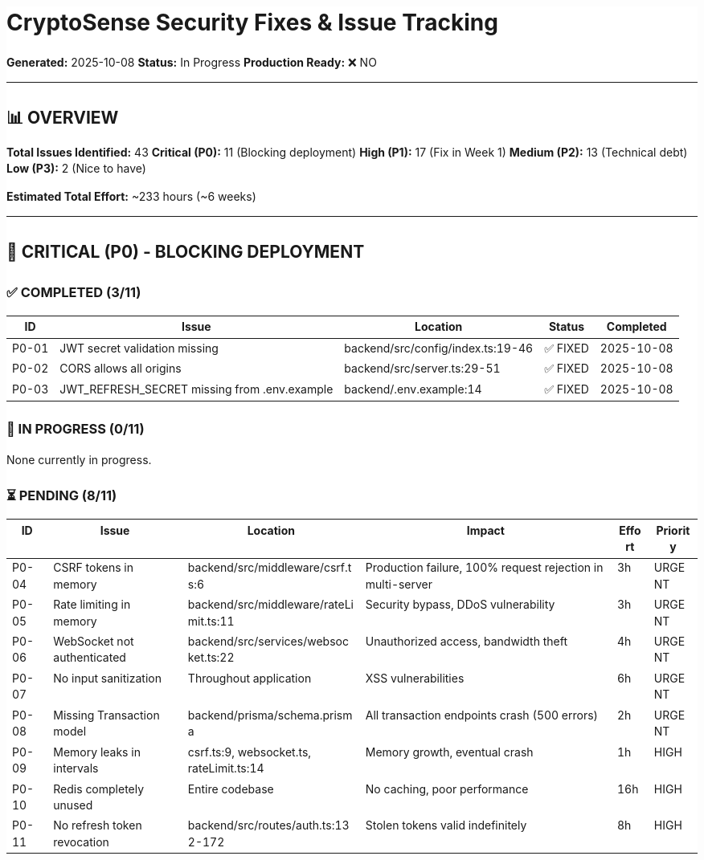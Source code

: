 # CryptoSense Security Fixes & Issue Tracking

**Generated:** 2025-10-08
**Status:** In Progress
**Production Ready:** ❌ NO

---

## 📊 OVERVIEW

**Total Issues Identified:** 43
**Critical (P0):** 11 (Blocking deployment)
**High (P1):** 17 (Fix in Week 1)
**Medium (P2):** 13 (Technical debt)
**Low (P3):** 2 (Nice to have)

**Estimated Total Effort:** ~233 hours (~6 weeks)

---

## 🔴 CRITICAL (P0) - BLOCKING DEPLOYMENT

### ✅ COMPLETED (3/11)

| ID | Issue | Location | Status | Completed |
|----|-------|----------|--------|-----------|
| P0-01 | JWT secret validation missing | backend/src/config/index.ts:19-46 | ✅ FIXED | 2025-10-08 |
| P0-02 | CORS allows all origins | backend/src/server.ts:29-51 | ✅ FIXED | 2025-10-08 |
| P0-03 | JWT_REFRESH_SECRET missing from .env.example | backend/.env.example:14 | ✅ FIXED | 2025-10-08 |

### 🚧 IN PROGRESS (0/11)

None currently in progress.

### ⏳ PENDING (8/11)

| ID | Issue | Location | Impact | Effort | Priority |
|----|-------|----------|--------|--------|----------|
| P0-04 | CSRF tokens in memory | backend/src/middleware/csrf.ts:6 | Production failure, 100% request rejection in multi-server | 3h | URGENT |
| P0-05 | Rate limiting in memory | backend/src/middleware/rateLimit.ts:11 | Security bypass, DDoS vulnerability | 3h | URGENT |
| P0-06 | WebSocket not authenticated | backend/src/services/websocket.ts:22 | Unauthorized access, bandwidth theft | 4h | URGENT |
| P0-07 | No input sanitization | Throughout application | XSS vulnerabilities | 6h | URGENT |
| P0-08 | Missing Transaction model | backend/prisma/schema.prisma | All transaction endpoints crash (500 errors) | 2h | URGENT |
| P0-09 | Memory leaks in intervals | csrf.ts:9, websocket.ts, rateLimit.ts:14 | Memory growth, eventual crash | 1h | HIGH |
| P0-10 | Redis completely unused | Entire codebase | No caching, poor performance | 16h | HIGH |
| P0-11 | No refresh token revocation | backend/src/routes/auth.ts:132-172 | Stolen tokens valid indefinitely | 8h | HIGH |
